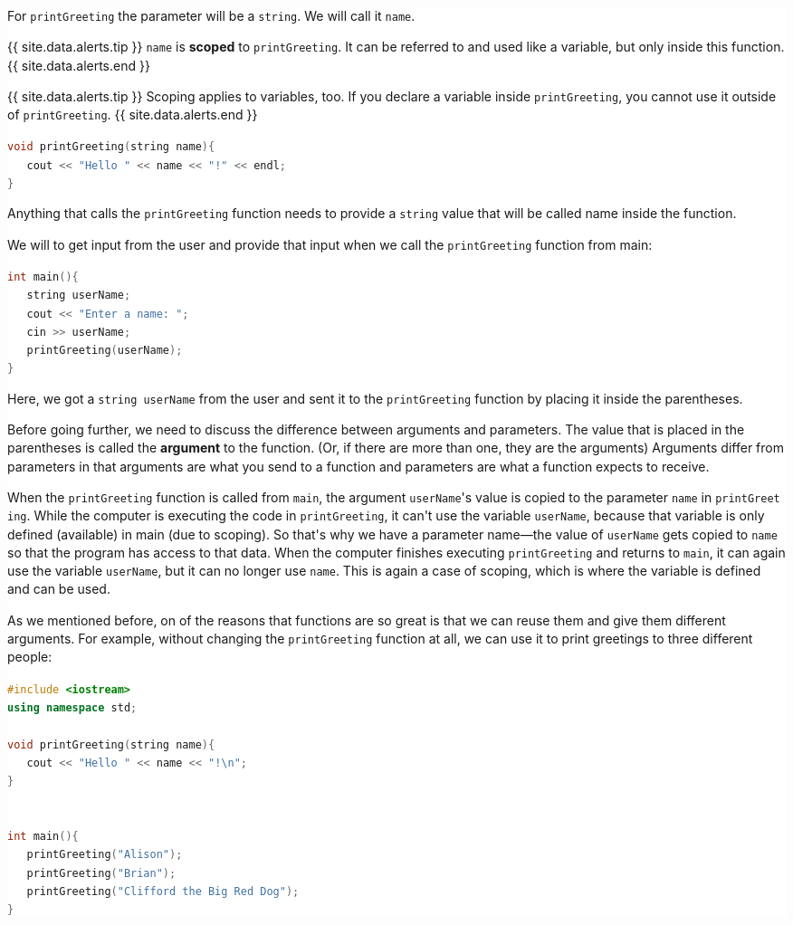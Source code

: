 For `printGreeting` the parameter will be a `string`. We will call it `name`.

{{ site.data.alerts.tip }}
`name` is <b>scoped</b> to `printGreeting`. It can be referred to and used like a variable, but only inside this function.
{{ site.data.alerts.end }}

{{ site.data.alerts.tip }}
Scoping applies to variables, too. If you declare a variable inside `printGreeting`, you cannot use it outside of `printGreeting`.
{{ site.data.alerts.end }}

```cpp
void printGreeting(string name){
   cout << "Hello " << name << "!" << endl;
}
```

Anything that calls the `printGreeting` function needs to provide a `string` value that will be called name inside the function.

We will to get input from the user and provide that input when we call the `printGreeting` function from main:

```cpp
int main(){
   string userName;
   cout << "Enter a name: ";
   cin >> userName;
   printGreeting(userName);
}
```

Here, we got a `string userName` from the user and sent it to the `printGreeting` function by placing it inside the parentheses.

Before going further, we need to discuss the difference between arguments and parameters. The value that is placed in the parentheses is called the <b>argument</b> to the function. (Or, if there are more than one, they are the arguments) Arguments differ from parameters in that arguments are what you send to a function and parameters are what a function expects to receive.

When the `printGreeting` function is called from `main`, the argument `userName`'s value is copied to the parameter `name` in `printGreeting`. While the computer is executing the code in `printGreeting`, it can't use the variable `userName`, because that variable is only defined (available) in main (due to scoping). So that's why we have a parameter name—the value of `userName` gets copied to `name` so that the program has access to that data. When the computer finishes executing `printGreeting` and returns to `main`, it can again use the variable `userName`, but it can no longer use `name`. This is again a case of scoping, which is where the variable is defined and can be used.

As we mentioned before, on of the reasons that functions are so great is that we can reuse them and give them different arguments. For example, without changing the `printGreeting` function at all, we can use it to print greetings to three different people:

```cpp
#include <iostream>
using namespace std;

void printGreeting(string name){
   cout << "Hello " << name << "!\n";
}


int main(){
   printGreeting("Alison");
   printGreeting("Brian");
   printGreeting("Clifford the Big Red Dog");
}
```
